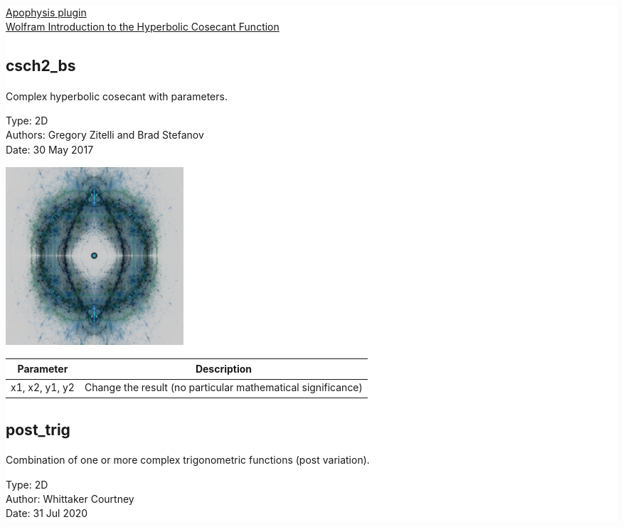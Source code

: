 [Apophysis plugin](https://www.deviantart.com/cothe/art/Complex-Functions-Plugin-Pack-75770912)  
[Wolfram Introduction to the Hyperbolic Cosecant Function](https://functions.wolfram.com/ElementaryFunctions/Csch/introductions/Csch/04/)  

## csch2_bs
Complex hyperbolic cosecant with parameters.

Type: 2D  
Authors: Gregory Zitelli and Brad Stefanov  
Date: 30 May 2017  

[![](csch2_bs-1.png)](csch2_bs-1.flame)

| Parameter | Description |
| --- | --- |
| x1, x2, y1, y2 | Change the result (no particular mathematical significance) |

## post_trig
Combination of one or more complex trigonometric functions (post variation).

Type: 2D  
Author: Whittaker Courtney  
Date: 31 Jul 2020  

